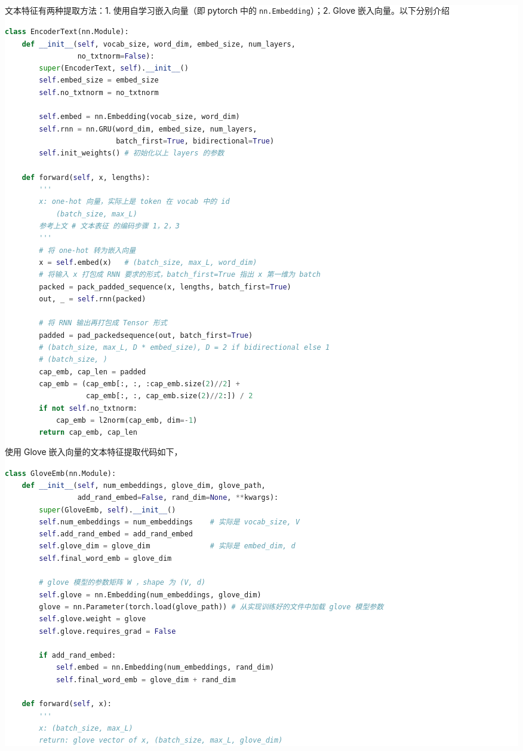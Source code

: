 文本特征有两种提取方法：1. 使用自学习嵌入向量（即 pytorch 中的 `nn.Embedding`）；2. Glove 嵌入向量。以下分别介绍

```python
class EncoderText(nn.Module):
    def __init__(self, vocab_size, word_dim, embed_size, num_layers,
                 no_txtnorm=False):
        super(EncoderText, self).__init__()
        self.embed_size = embed_size
        self.no_txtnorm = no_txtnorm

        self.embed = nn.Embedding(vocab_size, word_dim)
        self.rnn = nn.GRU(word_dim, embed_size, num_layers,
                          batch_first=True, bidirectional=True)
        self.init_weights() # 初始化以上 layers 的参数
    
    def forward(self, x, lengths):
        '''
        x: one-hot 向量，实际上是 token 在 vocab 中的 id
            (batch_size, max_L)
        参考上文 # 文本表征 的编码步骤 1，2，3
        '''
        # 将 one-hot 转为嵌入向量
        x = self.embed(x)   # (batch_size, max_L, word_dim)
        # 将输入 x 打包成 RNN 要求的形式，batch_first=True 指出 x 第一维为 batch
        packed = pack_padded_sequence(x, lengths, batch_first=True)
        out, _ = self.rnn(packed)

        # 将 RNN 输出再打包成 Tensor 形式
        padded = pad_packedsequence(out, batch_first=True)
        # (batch_size, max_L, D * embed_size), D = 2 if bidirectional else 1
        # (batch_size, )
        cap_emb, cap_len = padded
        cap_emb = (cap_emb[:, :, :cap_emb.size(2)//2] +
                   cap_emb[:, :, cap_emb.size(2)//2:]) / 2
        if not self.no_txtnorm:
            cap_emb = l2norm(cap_emb, dim=-1)
        return cap_emb, cap_len
```

使用 Glove 嵌入向量的文本特征提取代码如下，

```python
class GloveEmb(nn.Module):
    def __init__(self, num_embeddings, glove_dim, glove_path,
                 add_rand_embed=False, rand_dim=None, **kwargs):
        super(GloveEmb, self).__init__()
        self.num_embeddings = num_embeddings    # 实际是 vocab_size, V
        self.add_rand_embed = add_rand_embed
        self.glove_dim = glove_dim              # 实际是 embed_dim, d
        self.final_word_emb = glove_dim

        # glove 模型的参数矩阵 W ，shape 为 (V, d)
        self.glove = nn.Embedding(num_embeddings, glove_dim)
        glove = nn.Parameter(torch.load(glove_path)) # 从实现训练好的文件中加载 glove 模型参数
        self.glove.weight = glove
        self.glove.requires_grad = False

        if add_rand_embed:
            self.embed = nn.Embedding(num_embeddings, rand_dim)
            self.final_word_emb = glove_dim + rand_dim
    
    def forward(self, x):
        '''
        x: (batch_size, max_L)
        return: glove vector of x, (batch_size, max_L, glove_dim)
```